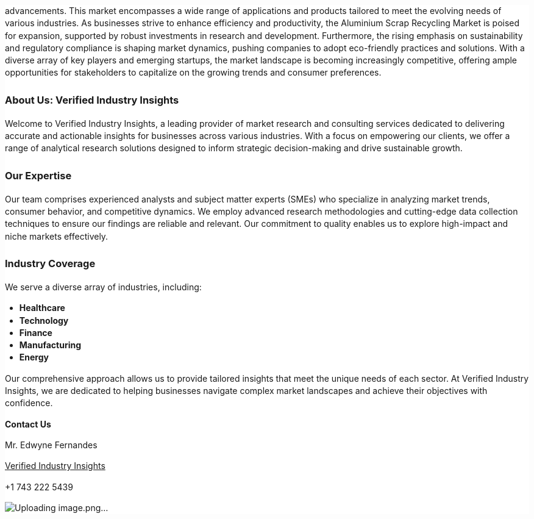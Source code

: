 advancements. This market encompasses a wide range of applications and products tailored to meet the evolving needs of various industries. As businesses strive to enhance efficiency and productivity, the Aluminium Scrap Recycling Market is poised for expansion, supported by robust investments in research and development. Furthermore, the rising emphasis on sustainability and regulatory compliance is shaping market dynamics, pushing companies to adopt eco-friendly practices and solutions. With a diverse array of key players and emerging startups, the market landscape is becoming increasingly competitive, offering ample opportunities for stakeholders to capitalize on the growing trends and consumer preferences.</p><h3>About Us: Verified Industry Insights</h3><p>Welcome to Verified Industry Insights, a leading provider of market research and consulting services dedicated to delivering accurate and actionable insights for businesses across various industries. With a focus on empowering our clients, we offer a range of analytical research solutions designed to inform strategic decision-making and drive sustainable growth.</p><h3>Our Expertise</h3><p>Our team comprises experienced analysts and subject matter experts (SMEs) who specialize in analyzing market trends, consumer behavior, and competitive dynamics. We employ advanced research methodologies and cutting-edge data collection techniques to ensure our findings are reliable and relevant. Our commitment to quality enables us to explore high-impact and niche markets effectively.</p><h3>Industry Coverage</h3><p>We serve a diverse array of industries, including:</p><ul><li><strong>Healthcare</strong></li><li><strong>Technology</strong></li><li><strong>Finance</strong></li><li><strong>Manufacturing</strong></li><li><strong>Energy</strong></li></ul><p>Our comprehensive approach allows us to provide tailored insights that meet the unique needs of each sector. At Verified Industry Insights, we are dedicated to helping businesses navigate complex market landscapes and achieve their objectives with confidence.</p><p><strong>Contact Us</strong></p><p>Mr. Edwyne Fernandes</p><p><a href="https://www.verifiedindustryinsights.com/">Verified Industry Insights</a></p><p>+1 743 222 5439</p>
![Uploading image.png…]()
